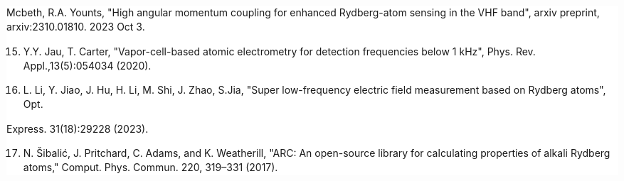 Mcbeth, R.A. Younts, "High angular momentum coupling for enhanced Rydberg-atom sensing in the VHF band", arxiv preprint, arxiv:2310.01810. 2023 Oct 3.

15. Y.Y. Jau, T. Carter, "Vapor-cell-based atomic electrometry for detection frequencies below 1 kHz", Phys. Rev. Appl.,13(5):054034
(2020).

16. L. Li, Y. Jiao, J. Hu, H. Li, M. Shi, J. Zhao, S.Jia, "Super low-frequency electric field measurement based on Rydberg atoms", Opt.

Express. 31(18):29228 (2023).

17. N. Šibalić, J. Pritchard, C. Adams, and K. Weatherill, "ARC: An open-source library for calculating properties of alkali Rydberg atoms," Comput. Phys. Commun. 220, 319–331 (2017).
